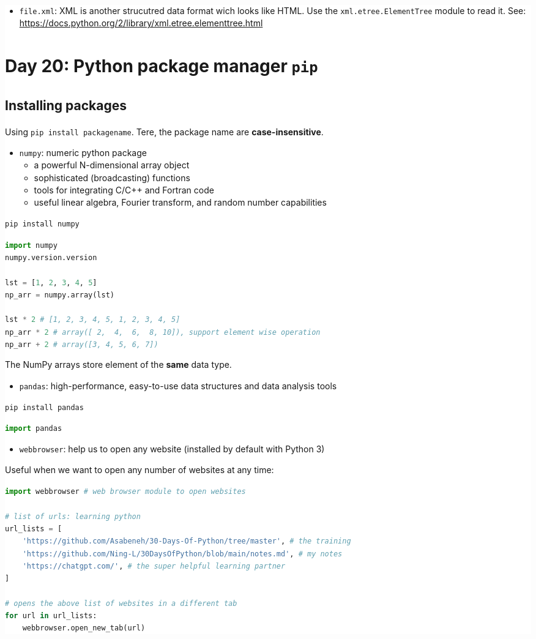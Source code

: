 - `file.xml`: XML is another strucutred data format wich looks like HTML.
Use the `xml.etree.ElementTree` module to read it. See: <https://docs.python.org/2/library/xml.etree.elementtree.html>

# Day 20: Python package manager `pip`

## Installing packages

Using `pip install packagename`.
Tere, the package name are **case-insensitive**.

- `numpy`: numeric python package
  - a powerful N-dimensional array object
  - sophisticated (broadcasting) functions
  - tools for integrating C/C++ and Fortran code
  - useful linear algebra, Fourier transform, and random number capabilities

```bash
pip install numpy
```

```py
import numpy
numpy.version.version

lst = [1, 2, 3, 4, 5]
np_arr = numpy.array(lst)

lst * 2 # [1, 2, 3, 4, 5, 1, 2, 3, 4, 5]
np_arr * 2 # array([ 2,  4,  6,  8, 10]), support element wise operation
np_arr + 2 # array([3, 4, 5, 6, 7])
```

The NumPy arrays store element of the **same** data type.

- `pandas`: high-performance, easy-to-use data structures and data analysis tools

```bash
pip install pandas
```

```py
import pandas
```

- `webbrowser`: help us to open any website (installed by default with Python 3)

Useful when we want to open any number of websites at any time:

```py
import webbrowser # web browser module to open websites

# list of urls: learning python
url_lists = [
    'https://github.com/Asabeneh/30-Days-Of-Python/tree/master', # the training
    'https://github.com/Ning-L/30DaysOfPython/blob/main/notes.md', # my notes
    'https://chatgpt.com/', # the super helpful learning partner
]

# opens the above list of websites in a different tab
for url in url_lists:
    webbrowser.open_new_tab(url)
```
